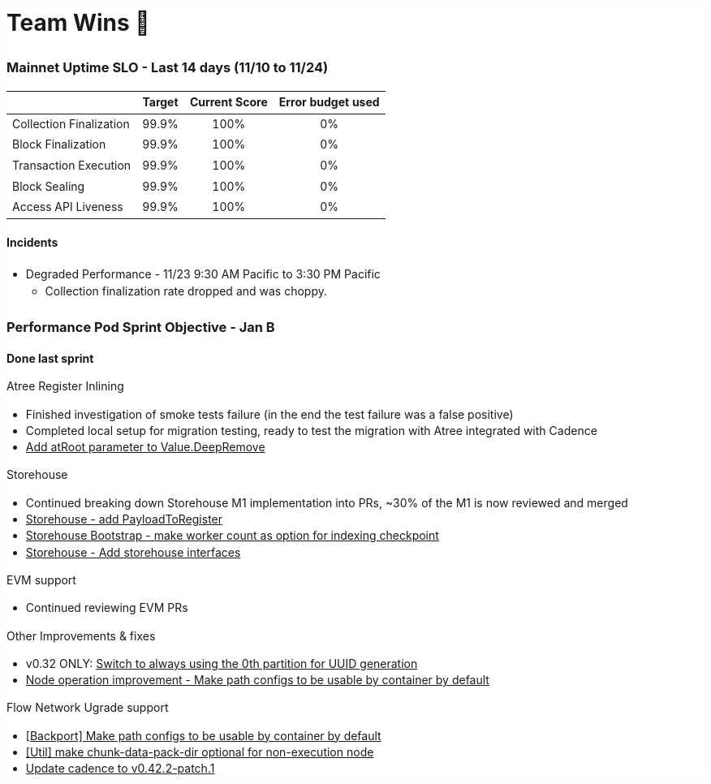 # Team Wins 🎉

### Mainnet Uptime SLO - Last 14 days (11/10 to 11/24)

|                         | Target | Current Score | Error budget used |
|:------------------------|:------:|:-------------:|:-----------------:|
| Collection Finalization | 99.9%  |    100%       |       0%          |
| Block Finalization      | 99.9%  |    100%       |       0%          |
| Transaction Execution   | 99.9%  |    100%       |       0%          |
| Block Sealing           | 99.9%  |    100%       |       0%          |
| Access API Liveness     | 99.9%  |    100%       |       0%          |

#### Incidents
- Degraded Performance - 11/23 9:30 AM Pacific to 3:30 PM Pacific
  - Collection finalization rate dropped and was choppy.


### **Performance Pod Sprint Objective - Jan B**

**Done last sprint**

Atree Register Inlining
- Finished investigation of smoke tests failure (in the end the test failure was a false positive)
- Completed local setup for migration testing, ready to test the migration with Atree integrated with Cadence
- [Add atRoot parameter to Value.DeepRemove](https://github.com/onflow/cadence/pull/2920)

Storehouse
- Continued breaking down Storehouse M1 implementation into PRs, ~30% of the M1 is now reviewed and merged
- [Storehouse - add PayloadToRegister](https://github.com/onflow/flow-go/pull/4955)
- [Storehouse Bootstrap - make worker count as option for indexing checkpoint](https://github.com/onflow/flow-go/pull/4884)
- [Storehouse - Add storehouse interfaces](https://github.com/onflow/flow-go/pull/4835)

EVM support
- Continued reviewing EVM PRs

Other Improvements & fixes
- v0.32 ONLY: [Switch to always using the 0th partition for UUID generation](https://github.com/onflow/flow-go/pull/4893)
- [Node operation improvement - Make path configs to be usable by container by default](https://github.com/onflow/flow-go/pull/4885)

Flow Network Ugrade support
- [\[Backport\] Make path configs to be usable by container by default](https://github.com/onflow/flow-go/pull/4905)
- [\[Util\] make chunk-data-pack-dir optional for non-execution node](https://github.com/onflow/flow-go/pull/4896)
- [Update cadence to v0.42.2-patch.1](https://github.com/dapperlabs/flow-go/pull/6897)
